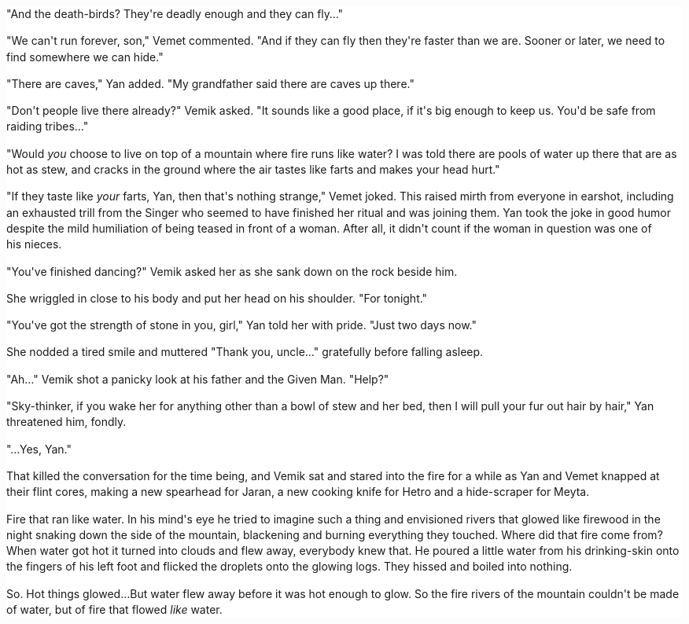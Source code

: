 "And the death-birds? They're deadly enough and they can fly…"

"We can't run forever, son," Vemet commented. "And if they can fly then
they're faster than we are. Sooner or later, we need to find somewhere we can
hide."

"There are caves," Yan added. "My grandfather said there are caves up there."

"Don't people live there already?" Vemik asked. "It sounds like a good place,
if it's big enough to keep us. You'd be safe from raiding tribes…"

"Would _you_ choose to live on top of a mountain where fire runs like water? I
was told there are pools of water up there that are as hot as stew, and cracks
in the ground where the air tastes like farts and makes your head hurt."

"If they taste like _your_ farts, Yan, then that's nothing strange," Vemet
joked. This raised mirth from everyone in earshot, including an exhausted
trill from the Singer who seemed to have finished her ritual and was joining
them. Yan took the joke in good humor despite the mild humiliation of being
teased in front of a woman. After all, it didn't count if the woman in
question was one of his nieces.

"You've finished dancing?" Vemik asked her as she sank down on the rock beside
him.

She wriggled in close to his body and put her head on his shoulder. "For
tonight."

"You've got the strength of stone in you, girl," Yan told her with pride.
"Just two days now."

She nodded a tired smile and muttered "Thank you, uncle…" gratefully before
falling asleep.

"Ah…" Vemik shot a panicky look at his father and the Given Man. "Help?"

"Sky-thinker, if you wake her for anything other than a bowl of stew and her
bed, then I will pull your fur out hair by hair," Yan threatened him, fondly.

"…Yes, Yan."

That killed the conversation for the time being, and Vemik sat and stared into
the fire for a while as Yan and Vemet knapped at their flint cores, making a
new spearhead for Jaran, a new cooking knife for Hetro and a hide-scraper for
Meyta.

Fire that ran like water. In his mind's eye he tried to imagine such a thing
and envisioned rivers that glowed like firewood in the night snaking down the
side of the mountain, blackening and burning everything they touched. Where
did that fire come from? When water got hot it turned into clouds and flew
away, everybody knew that. He poured a little water from his drinking-skin
onto the fingers of his left foot and flicked the droplets onto the glowing
logs. They hissed and boiled into nothing.

So. Hot things glowed…But water flew away before it was hot enough to glow. So
the fire rivers of the mountain couldn't be made of water, but of fire that
flowed _like_ water.
